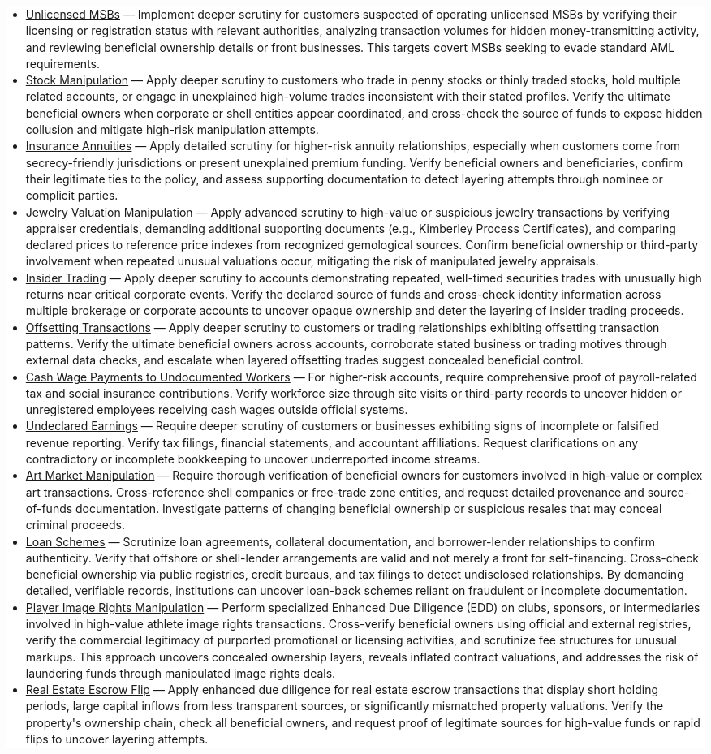 - [Unlicensed MSBs](https://framework.amltrix.com/techniques/T0013.001) —   Implement deeper scrutiny for customers suspected of operating unlicensed MSBs by verifying their licensing or registration status with relevant authorities, analyzing transaction volumes for hidden money-transmitting activity, and reviewing beneficial ownership details or front businesses. This targets covert MSBs seeking to evade standard AML requirements.
- [Stock Manipulation](https://framework.amltrix.com/techniques/T0094.001) —   Apply deeper scrutiny to customers who trade in penny stocks or thinly traded stocks, hold multiple related accounts, or engage in unexplained high-volume trades inconsistent with their stated profiles. Verify the ultimate beneficial owners when corporate or shell entities appear coordinated, and cross-check the source of funds to expose hidden collusion and mitigate high-risk manipulation attempts.
- [Insurance Annuities](https://framework.amltrix.com/techniques/T0087) —   Apply detailed scrutiny for higher-risk annuity relationships, especially when customers come from secrecy-friendly jurisdictions or present unexplained premium funding. Verify beneficial owners and beneficiaries, confirm their legitimate ties to the policy, and assess supporting documentation to detect layering attempts through nominee or complicit parties.
- [Jewelry Valuation Manipulation](https://framework.amltrix.com/techniques/T0045.001) —   Apply advanced scrutiny to high-value or suspicious jewelry transactions by verifying appraiser credentials, demanding additional supporting documents (e.g., Kimberley Process Certificates), and comparing declared prices to reference price indexes from recognized gemological sources. Confirm beneficial ownership or third-party involvement when repeated unusual valuations occur, mitigating the risk of manipulated jewelry appraisals.
- [Insider Trading](https://framework.amltrix.com/techniques/T0136) —   Apply deeper scrutiny to accounts demonstrating repeated, well-timed securities trades with unusually high returns near critical corporate events. Verify the declared source of funds and cross-check identity information across multiple brokerage or corporate accounts to uncover opaque ownership and deter the layering of insider trading proceeds.
- [Offsetting Transactions](https://framework.amltrix.com/techniques/T0102) —   Apply deeper scrutiny to customers or trading relationships exhibiting offsetting transaction patterns. Verify the ultimate beneficial owners across accounts, corroborate stated business or trading motives through external data checks, and escalate when layered offsetting trades suggest concealed beneficial control.
- [Cash Wage Payments to Undocumented Workers](https://framework.amltrix.com/techniques/T0052.001) —   For higher-risk accounts, require comprehensive proof of payroll-related tax and social insurance contributions. Verify workforce size through site visits or third-party records to uncover hidden or unregistered employees receiving cash wages outside official systems.
- [Undeclared Earnings](https://framework.amltrix.com/techniques/T0137) —   Require deeper scrutiny of customers or businesses exhibiting signs of incomplete or falsified revenue reporting. Verify tax filings, financial statements, and accountant affiliations. Request clarifications on any contradictory or incomplete bookkeeping to uncover underreported income streams.
- [Art Market Manipulation](https://framework.amltrix.com/techniques/T0045.003) —   Require thorough verification of beneficial owners for customers involved in high-value or complex art transactions. Cross-reference shell companies or free-trade zone entities, and request detailed provenance and source-of-funds documentation. Investigate patterns of changing beneficial ownership or suspicious resales that may conceal criminal proceeds.
- [Loan Schemes](https://framework.amltrix.com/techniques/T0098) —   Scrutinize loan agreements, collateral documentation, and borrower-lender relationships to confirm authenticity. Verify that offshore or shell-lender arrangements are valid and not merely a front for self-financing. Cross-check beneficial ownership via public registries, credit bureaus, and tax filings to detect undisclosed relationships. By demanding detailed, verifiable records, institutions can uncover loan-back schemes reliant on fraudulent or incomplete documentation.
- [Player Image Rights Manipulation](https://framework.amltrix.com/techniques/T0129.001) —   Perform specialized Enhanced Due Diligence (EDD) on clubs, sponsors, or intermediaries involved in high-value athlete image rights transactions. Cross-verify beneficial owners using official and external registries, verify the commercial legitimacy of purported promotional or licensing activities, and scrutinize fee structures for unusual markups. This approach uncovers concealed ownership layers, reveals inflated contract valuations, and addresses the risk of laundering funds through manipulated image rights deals.
- [Real Estate Escrow Flip](https://framework.amltrix.com/techniques/T0010.006) —   Apply enhanced due diligence for real estate escrow transactions that display short holding periods, large capital inflows from less transparent sources, or significantly mismatched property valuations. Verify the property's ownership chain, check all beneficial owners, and request proof of legitimate sources for high-value funds or rapid flips to uncover layering attempts.